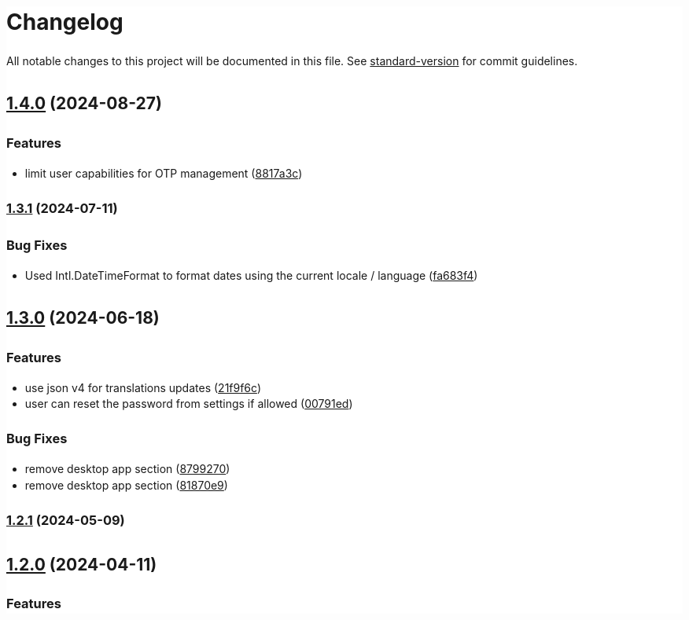 # Changelog

All notable changes to this project will be documented in this file. See [standard-version](https://github.com/conventional-changelog/standard-version) for commit guidelines.

## [1.4.0](https://github.com/zextras/carbonio-auth-ui/compare/v1.3.1...v1.4.0) (2024-08-27)


### Features

* limit user capabilities for OTP management ([8817a3c](https://github.com/zextras/carbonio-auth-ui/commit/8817a3cbb725da63da5f4b85431136d9e97b98a6))

### [1.3.1](https://github.com/zextras/carbonio-auth-ui/compare/v1.3.0...v1.3.1) (2024-07-11)


### Bug Fixes

* Used Intl.DateTimeFormat to format dates using the current locale / language ([fa683f4](https://github.com/zextras/carbonio-auth-ui/commit/fa683f49a7880d29dd7101de456fc573fac4cea0))

## [1.3.0](https://github.com/zextras/carbonio-auth-ui/compare/v1.2.1...v1.3.0) (2024-06-18)


### Features

* use json v4 for translations updates ([21f9f6c](https://github.com/zextras/carbonio-auth-ui/commit/21f9f6cecf7349dc73e4b31b0a38c289da06afc9))
* user can reset the password from settings if allowed ([00791ed](https://github.com/zextras/carbonio-auth-ui/commit/00791ed4fee6ad40578081eb22b0ce124cec8105))


### Bug Fixes

* remove desktop app section ([8799270](https://github.com/zextras/carbonio-auth-ui/commit/87992709527708c8f839fc91aa6131c74c823a41))
* remove desktop app section ([81870e9](https://github.com/zextras/carbonio-auth-ui/commit/81870e9ea1ef76110b629bc66384c44e327c78af))

### [1.2.1](https://github.com/zextras/carbonio-auth-ui/compare/v1.2.0...v1.2.1) (2024-05-09)

## [1.2.0](https://github.com/zextras/carbonio-auth-ui/compare/v1.1.11...v1.2.0) (2024-04-11)


### Features
